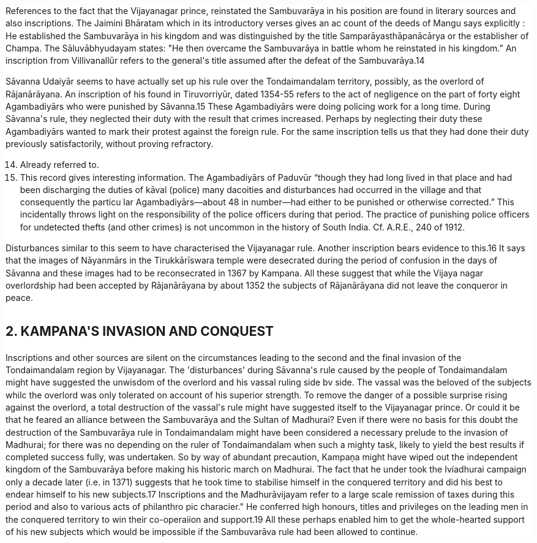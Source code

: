 

References to the fact that the Vijayanagar prince, reinstated the Sambuvarāya in his position are found in literary sources and also inscriptions. The Jaimini Bhāratam which in its introductory verses gives an ac count of the deeds of Mangu says explicitly : He established the Sambuvarāya in his kingdom and was distinguished by the title Samparāyasthāpanācārya or the establisher of Champa. The Sāluvābhyudayam states: "He then overcame the Sambuvarāya in battle whom he reinstated in his kingdom.” An inscription from Villivanallūr refers to the general's title assumed after the defeat of the Sambuvarāya.14

Sāvanna Udaiyār seems to have actually set up his rule over the Tondaimandalam territory, possibly, as the overlord of Rājanārāyana. An inscription of his found in Tiruvorriyūr, dated 1354-55 refers to the act of negligence on the part of forty eight Agambadiyārs who were punished by Sāvanna.15 These Agambadiyārs were doing policing work for a long time. During Sāvanna's rule, they neglected their duty with the result that crimes increased. Perhaps by neglecting their duty these Agambadiyārs wanted to mark their protest against the foreign rule. For the same inscription tells us that they had done their duty previously satisfactorily, without proving refractory.

14. Already referred to.
15. This record gives interesting information. The Agambadiyārs of Paduvūr “though they had long lived in that place and had been discharging the duties of kāval (police) many dacoities and disturbances had occurred in the village and that consequently the particu lar Agambadiyārs—about 48 in number—had either to be punished or otherwise corrected.” This incidentally throws light on the responsibility of the police officers during that period. The practice of punishing police officers for undetected thefts (and other crimes) is not uncommon in the history of South India. Cf. A.R.E., 240 of 1912.

Disturbances similar to this seem to have characterised the Vijayanagar rule. Another inscription bears evidence to this.16 It says that the images of Nāyanmārs in the Tirukkārīswara temple were desecrated during the period of confusion in the days of Sāvanna and these images had to be reconsecrated in 1367 by Kampana. All these suggest that while the Vijaya nagar overlordship had been accepted by Rājanārāyana by about 1352 the subjects of Rājanārāyana did not leave the conqueror in peace.

## 2. KAMPANA'S INVASION AND CONQUEST
Inscriptions and other sources are silent on the circumstances leading to the second and the final invasion of the Tondaimandalam region by Vijayanagar. The 'disturbances' during Sāvanna's rule caused by the people of Tondaimandalam might have suggested the unwisdom of the overlord and his vassal ruling side bv side. The vassal was the beloved of the subjects whilc the overlord was only tolerated on account of his superior strength. To remove the danger of a possible surprise rising against the overlord, a total destruction of the vassal's rule might have suggested itself to the Vijayanagar prince. Or could it be that he feared an alliance between the Sambuvarāya and the Sultan of Madhurai? Even if there were no basis for this doubt the destruction of the Sambuvarāya rule in Tondaimandalam might have been considered a necessary prelude to the invasion of Madhurai; for there was no depending on the ruler of Tondaimandalam when such a mighty task, likely to yield the best results if completed success fully, was undertaken. So by way of abundant precaution, Kampaņa might have wiped out the independent kingdom of the Sambuvarāya before making his historic march on Madhurai. The fact that he under took the Ivíadhurai campaign only a decade later (i.e. in 1371) suggests that he took time to stabilise himself in the conquered territory and did his best to endear himself to his new subjects.17 Inscriptions and the Madhurāvijayam refer to a large scale remission of taxes during this period and also to various acts of philanthro pic characier." He conferred high honours, titles and privileges on the leading men in the conquered territory to win their co-operaiion and support.19 All these perhaps enabled him to get the whole-hearted support of his new subjects which would be impossible if the Sambuvarāva rule had been allowed to continue.

